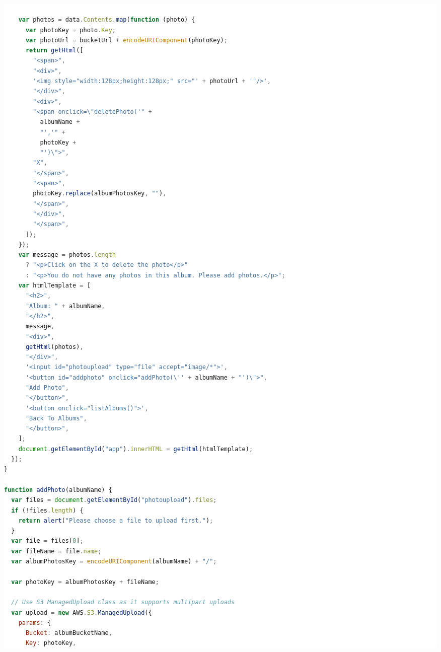 ```jsx

    var photos = data.Contents.map(function (photo) {
      var photoKey = photo.Key;
      var photoUrl = bucketUrl + encodeURIComponent(photoKey);
      return getHtml([
        "<span>",
        "<div>",
        '<img style="width:128px;height:128px;" src="' + photoUrl + '"/>',
        "</div>",
        "<div>",
        "<span onclick=\"deletePhoto('" +
          albumName +
          "','" +
          photoKey +
          "')\">",
        "X",
        "</span>",
        "<span>",
        photoKey.replace(albumPhotosKey, ""),
        "</span>",
        "</div>",
        "</span>",
      ]);
    });
    var message = photos.length
      ? "<p>Click on the X to delete the photo</p>"
      : "<p>You do not have any photos in this album. Please add photos.</p>";
    var htmlTemplate = [
      "<h2>",
      "Album: " + albumName,
      "</h2>",
      message,
      "<div>",
      getHtml(photos),
      "</div>",
      '<input id="photoupload" type="file" accept="image/*">',
      '<button id="addphoto" onclick="addPhoto(\'' + albumName + "')\">",
      "Add Photo",
      "</button>",
      '<button onclick="listAlbums()">',
      "Back To Albums",
      "</button>",
    ];
    document.getElementById("app").innerHTML = getHtml(htmlTemplate);
  });
}

function addPhoto(albumName) {
  var files = document.getElementById("photoupload").files;
  if (!files.length) {
    return alert("Please choose a file to upload first.");
  }
  var file = files[0];
  var fileName = file.name;
  var albumPhotosKey = encodeURIComponent(albumName) + "/";

  var photoKey = albumPhotosKey + fileName;

  // Use S3 ManagedUpload class as it supports multipart uploads
  var upload = new AWS.S3.ManagedUpload({
    params: {
      Bucket: albumBucketName,
      Key: photoKey,
```